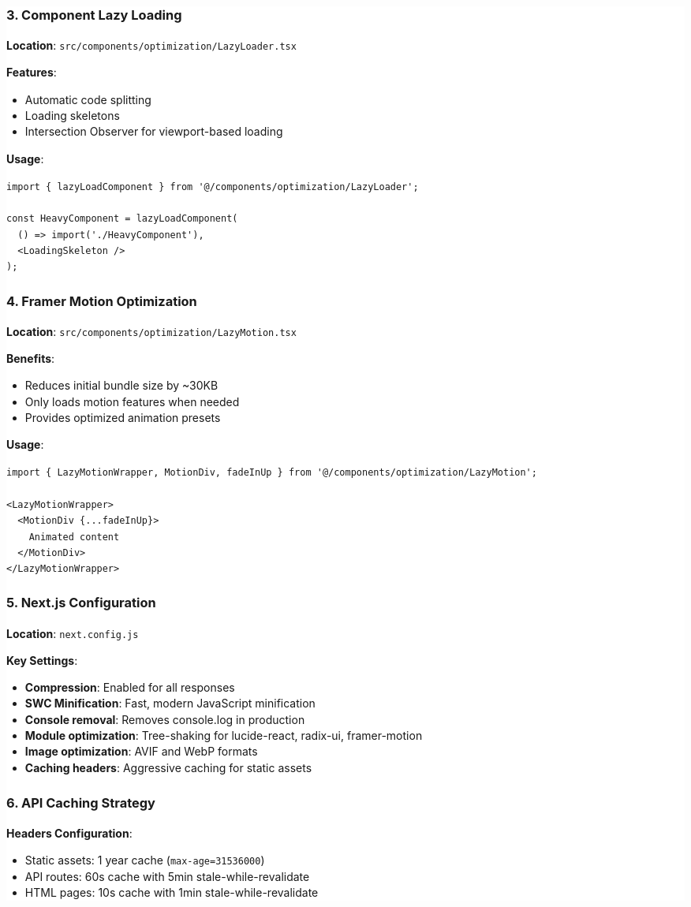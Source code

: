 ### 3. Component Lazy Loading

**Location**: `src/components/optimization/LazyLoader.tsx`

**Features**:
- Automatic code splitting
- Loading skeletons
- Intersection Observer for viewport-based loading

**Usage**:
```tsx
import { lazyLoadComponent } from '@/components/optimization/LazyLoader';

const HeavyComponent = lazyLoadComponent(
  () => import('./HeavyComponent'),
  <LoadingSkeleton />
);
```

### 4. Framer Motion Optimization

**Location**: `src/components/optimization/LazyMotion.tsx`

**Benefits**:
- Reduces initial bundle size by ~30KB
- Only loads motion features when needed
- Provides optimized animation presets

**Usage**:
```tsx
import { LazyMotionWrapper, MotionDiv, fadeInUp } from '@/components/optimization/LazyMotion';

<LazyMotionWrapper>
  <MotionDiv {...fadeInUp}>
    Animated content
  </MotionDiv>
</LazyMotionWrapper>
```

### 5. Next.js Configuration

**Location**: `next.config.js`

**Key Settings**:
- **Compression**: Enabled for all responses
- **SWC Minification**: Fast, modern JavaScript minification
- **Console removal**: Removes console.log in production
- **Module optimization**: Tree-shaking for lucide-react, radix-ui, framer-motion
- **Image optimization**: AVIF and WebP formats
- **Caching headers**: Aggressive caching for static assets

### 6. API Caching Strategy

**Headers Configuration**:
- Static assets: 1 year cache (`max-age=31536000`)
- API routes: 60s cache with 5min stale-while-revalidate
- HTML pages: 10s cache with 1min stale-while-revalidate
